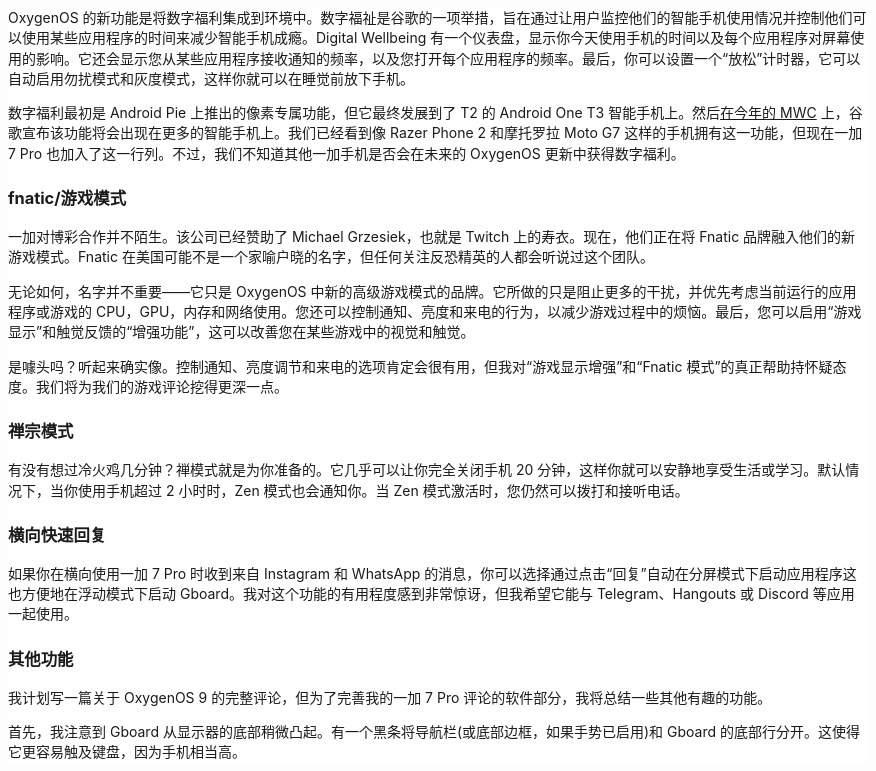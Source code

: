 OxygenOS 的新功能是将数字福利集成到环境中。数字福祉是谷歌的一项举措，旨在通过让用户监控他们的智能手机使用情况并控制他们可以使用某些应用程序的时间来减少智能手机成瘾。Digital Wellbeing 有一个仪表盘，显示你今天使用手机的时间以及每个应用程序对屏幕使用的影响。它还会显示您从某些应用程序接收通知的频率，以及您打开每个应用程序的频率。最后，你可以设置一个“放松”计时器，它可以自动启用勿扰模式和灰度模式，这样你就可以在睡觉前放下手机。

数字福利最初是 Android Pie 上推出的像素专属功能，但它最终发展到了 T2 的 Android One T3 智能手机上。然后[在今年的 MWC](https://www.xda-developers.com/google-assistant-digital-wellbeing-google-lens-mwc/) 上，谷歌宣布该功能将会出现在更多的智能手机上。我们已经看到像 Razer Phone 2 和摩托罗拉 Moto G7 这样的手机拥有这一功能，但现在一加 7 Pro 也加入了这一行列。不过，我们不知道其他一加手机是否会在未来的 OxygenOS 更新中获得数字福利。

### fnatic/游戏模式

一加对博彩合作并不陌生。该公司已经赞助了 Michael Grzesiek，也就是 Twitch 上的寿衣。现在，他们正在将 Fnatic 品牌融入他们的新游戏模式。Fnatic 在美国可能不是一个家喻户晓的名字，但任何关注反恐精英的人都会听说过这个团队。

无论如何，名字并不重要——它只是 OxygenOS 中新的高级游戏模式的品牌。它所做的只是阻止更多的干扰，并优先考虑当前运行的应用程序或游戏的 CPU，GPU，内存和网络使用。您还可以控制通知、亮度和来电的行为，以减少游戏过程中的烦恼。最后，您可以启用“游戏显示”和触觉反馈的“增强功能”，这可以改善您在某些游戏中的视觉和触觉。

是噱头吗？听起来确实像。控制通知、亮度调节和来电的选项肯定会很有用，但我对“游戏显示增强”和“Fnatic 模式”的真正帮助持怀疑态度。我们将为我们的游戏评论挖得更深一点。

### 禅宗模式

有没有想过冷火鸡几分钟？禅模式就是为你准备的。它几乎可以让你完全关闭手机 20 分钟，这样你就可以安静地享受生活或学习。默认情况下，当你使用手机超过 2 小时时，Zen 模式也会通知你。当 Zen 模式激活时，您仍然可以拨打和接听电话。

### 横向快速回复

如果你在横向使用一加 7 Pro 时收到来自 Instagram 和 WhatsApp 的消息，你可以选择通过点击“回复”自动在分屏模式下启动应用程序这也方便地在浮动模式下启动 Gboard。我对这个功能的有用程度感到非常惊讶，但我希望它能与 Telegram、Hangouts 或 Discord 等应用一起使用。

### 其他功能

我计划写一篇关于 OxygenOS 9 的完整评论，但为了完善我的一加 7 Pro 评论的软件部分，我将总结一些其他有趣的功能。

首先，我注意到 Gboard 从显示器的底部稍微凸起。有一个黑条将导航栏(或底部边框，如果手势已启用)和 Gboard 的底部行分开。这使得它更容易触及键盘，因为手机相当高。
